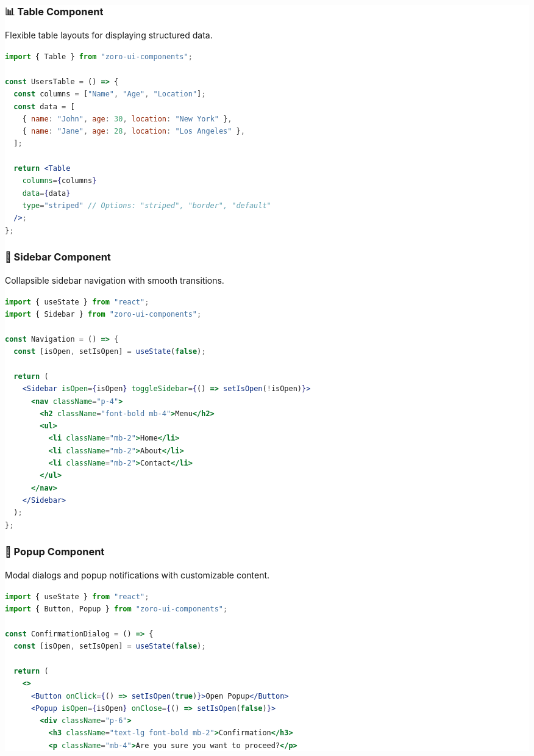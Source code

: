### 📊 Table Component

Flexible table layouts for displaying structured data.

```jsx
import { Table } from "zoro-ui-components";

const UsersTable = () => {
  const columns = ["Name", "Age", "Location"];
  const data = [
    { name: "John", age: 30, location: "New York" },
    { name: "Jane", age: 28, location: "Los Angeles" },
  ];

  return <Table 
    columns={columns} 
    data={data} 
    type="striped" // Options: "striped", "border", "default"
  />;
};
```

### 📱 Sidebar Component

Collapsible sidebar navigation with smooth transitions.

```jsx
import { useState } from "react";
import { Sidebar } from "zoro-ui-components";

const Navigation = () => {
  const [isOpen, setIsOpen] = useState(false);

  return (
    <Sidebar isOpen={isOpen} toggleSidebar={() => setIsOpen(!isOpen)}>
      <nav className="p-4">
        <h2 className="font-bold mb-4">Menu</h2>
        <ul>
          <li className="mb-2">Home</li>
          <li className="mb-2">About</li>
          <li className="mb-2">Contact</li>
        </ul>
      </nav>
    </Sidebar>
  );
};
```

### 💬 Popup Component

Modal dialogs and popup notifications with customizable content.

```jsx
import { useState } from "react";
import { Button, Popup } from "zoro-ui-components";

const ConfirmationDialog = () => {
  const [isOpen, setIsOpen] = useState(false);

  return (
    <>
      <Button onClick={() => setIsOpen(true)}>Open Popup</Button>
      <Popup isOpen={isOpen} onClose={() => setIsOpen(false)}>
        <div className="p-6">
          <h3 className="text-lg font-bold mb-2">Confirmation</h3>
          <p className="mb-4">Are you sure you want to proceed?</p>
```